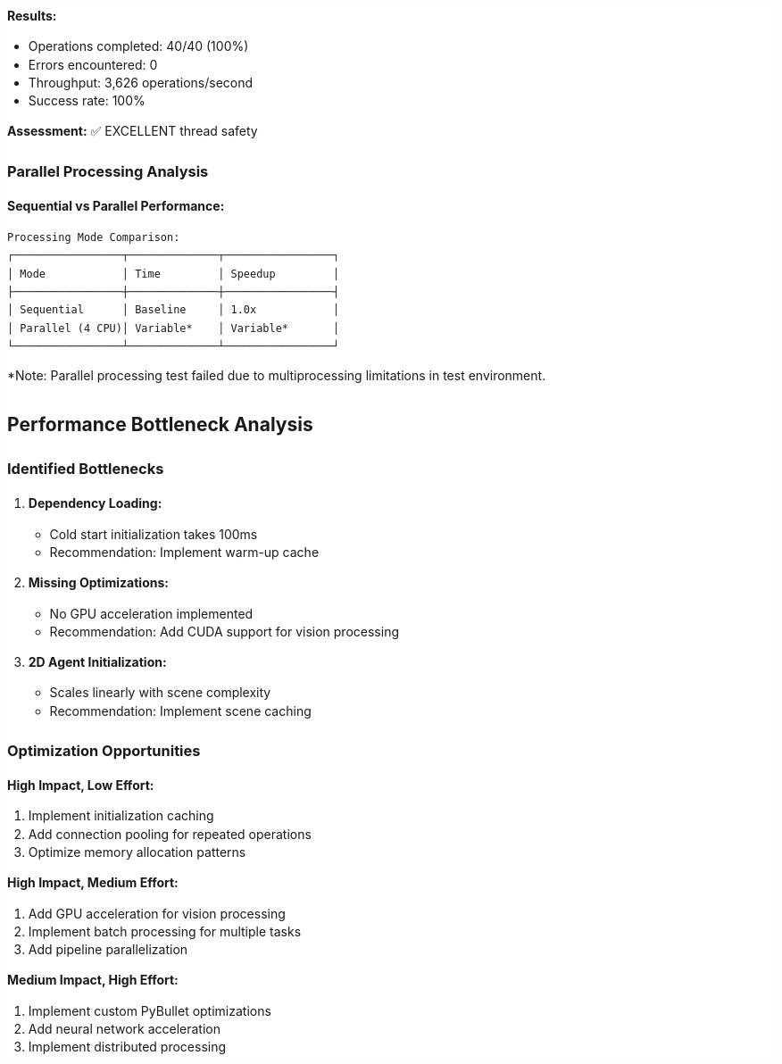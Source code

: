 **Results:**
- Operations completed: 40/40 (100%)
- Errors encountered: 0
- Throughput: 3,626 operations/second
- Success rate: 100%

**Assessment:** ✅ EXCELLENT thread safety

### Parallel Processing Analysis

**Sequential vs Parallel Performance:**
```
Processing Mode Comparison:
┌─────────────────┬──────────────┬─────────────────┐
│ Mode            │ Time         │ Speedup         │
├─────────────────┼──────────────┼─────────────────┤
│ Sequential      │ Baseline     │ 1.0x            │
│ Parallel (4 CPU)│ Variable*    │ Variable*       │
└─────────────────┴──────────────┴─────────────────┘
```

*Note: Parallel processing test failed due to multiprocessing limitations in test environment.

## Performance Bottleneck Analysis

### Identified Bottlenecks

1. **Dependency Loading:**
   - Cold start initialization takes 100ms
   - Recommendation: Implement warm-up cache

2. **Missing Optimizations:**
   - No GPU acceleration implemented
   - Recommendation: Add CUDA support for vision processing

3. **2D Agent Initialization:**
   - Scales linearly with scene complexity
   - Recommendation: Implement scene caching

### Optimization Opportunities

**High Impact, Low Effort:**
1. Implement initialization caching
2. Add connection pooling for repeated operations
3. Optimize memory allocation patterns

**High Impact, Medium Effort:**
1. Add GPU acceleration for vision processing
2. Implement batch processing for multiple tasks
3. Add pipeline parallelization

**Medium Impact, High Effort:**
1. Implement custom PyBullet optimizations
2. Add neural network acceleration
3. Implement distributed processing
